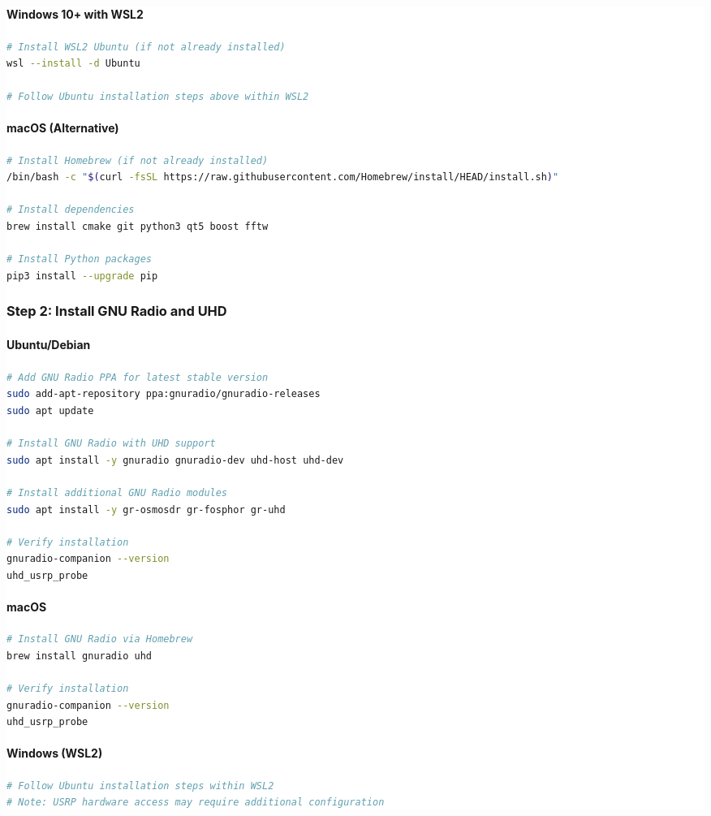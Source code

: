 ```bash
```

#### Windows 10+ with WSL2
```bash
# Install WSL2 Ubuntu (if not already installed)
wsl --install -d Ubuntu

# Follow Ubuntu installation steps above within WSL2
```

#### macOS (Alternative)
```bash
# Install Homebrew (if not already installed)
/bin/bash -c "$(curl -fsSL https://raw.githubusercontent.com/Homebrew/install/HEAD/install.sh)"

# Install dependencies
brew install cmake git python3 qt5 boost fftw

# Install Python packages
pip3 install --upgrade pip
```

### Step 2: Install GNU Radio and UHD

#### Ubuntu/Debian
```bash
# Add GNU Radio PPA for latest stable version
sudo add-apt-repository ppa:gnuradio/gnuradio-releases
sudo apt update

# Install GNU Radio with UHD support
sudo apt install -y gnuradio gnuradio-dev uhd-host uhd-dev

# Install additional GNU Radio modules
sudo apt install -y gr-osmosdr gr-fosphor gr-uhd

# Verify installation
gnuradio-companion --version
uhd_usrp_probe
```

#### macOS
```bash
# Install GNU Radio via Homebrew
brew install gnuradio uhd

# Verify installation
gnuradio-companion --version
uhd_usrp_probe
```

#### Windows (WSL2)
```bash
# Follow Ubuntu installation steps within WSL2
# Note: USRP hardware access may require additional configuration
```
